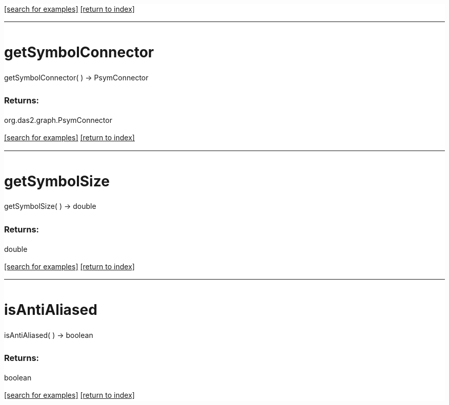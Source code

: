 
<a href="https://github.com/autoplot/dev/search?q=getReference&unscoped_q=getReference">[search for examples]</a>
<a href="https://github.com/autoplot/documentation/blob/master/javadoc/index-all.md">[return to index]</a>

***
<a name="getSymbolConnector"></a>
# getSymbolConnector
getSymbolConnector(  ) &rarr; PsymConnector



### Returns:
org.das2.graph.PsymConnector


<a href="https://github.com/autoplot/dev/search?q=getSymbolConnector&unscoped_q=getSymbolConnector">[search for examples]</a>
<a href="https://github.com/autoplot/documentation/blob/master/javadoc/index-all.md">[return to index]</a>

***
<a name="getSymbolSize"></a>
# getSymbolSize
getSymbolSize(  ) &rarr; double



### Returns:
double


<a href="https://github.com/autoplot/dev/search?q=getSymbolSize&unscoped_q=getSymbolSize">[search for examples]</a>
<a href="https://github.com/autoplot/documentation/blob/master/javadoc/index-all.md">[return to index]</a>

***
<a name="isAntiAliased"></a>
# isAntiAliased
isAntiAliased(  ) &rarr; boolean



### Returns:
boolean


<a href="https://github.com/autoplot/dev/search?q=isAntiAliased&unscoped_q=isAntiAliased">[search for examples]</a>
<a href="https://github.com/autoplot/documentation/blob/master/javadoc/index-all.md">[return to index]</a>
